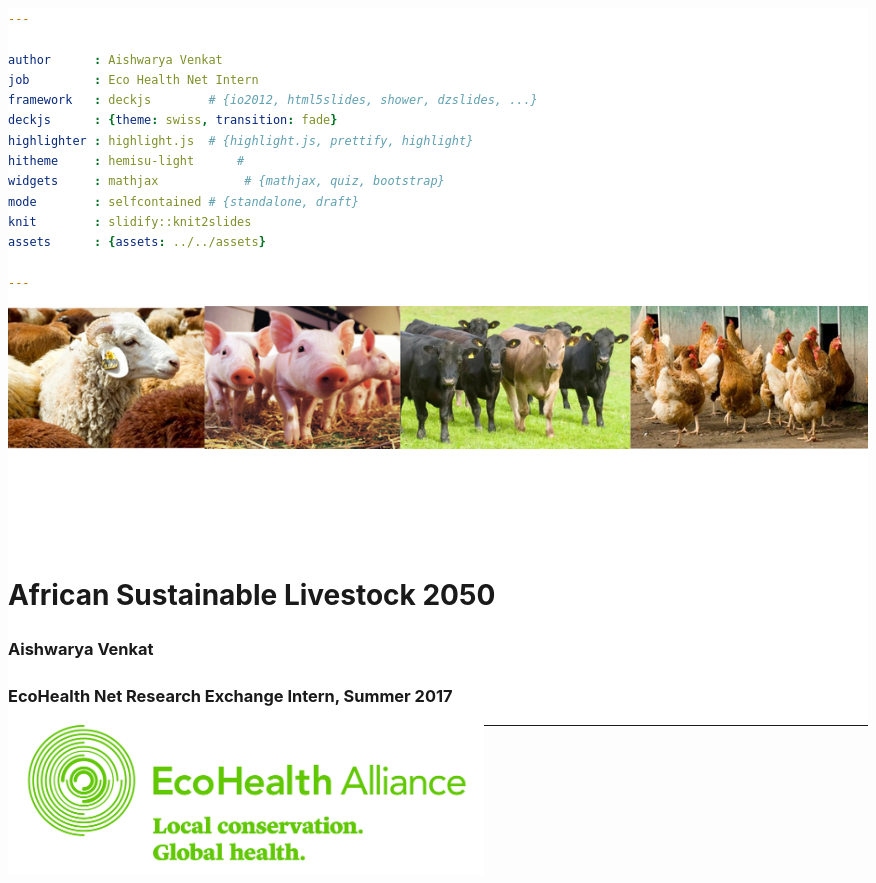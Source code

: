```yaml
---

author      : Aishwarya Venkat
job         : Eco Health Net Intern
framework   : deckjs        # {io2012, html5slides, shower, dzslides, ...}
deckjs      : {theme: swiss, transition: fade}
highlighter : highlight.js  # {highlight.js, prettify, highlight}
hitheme     : hemisu-light      # 
widgets     : mathjax            # {mathjax, quiz, bootstrap}
mode        : selfcontained # {standalone, draft}
knit        : slidify::knit2slides
assets      : {assets: ../../assets}

---
```


<center><img src="assets/img/banner.png" width="1500"></center>
<br></br>
<br></br>

# African Sustainable Livestock 2050

### Aishwarya Venkat
### EcoHealth Net Research Exchange Intern, Summer 2017

<img src="assets/img/EHA_logo_wide.jpg" height="150" align="left">

---